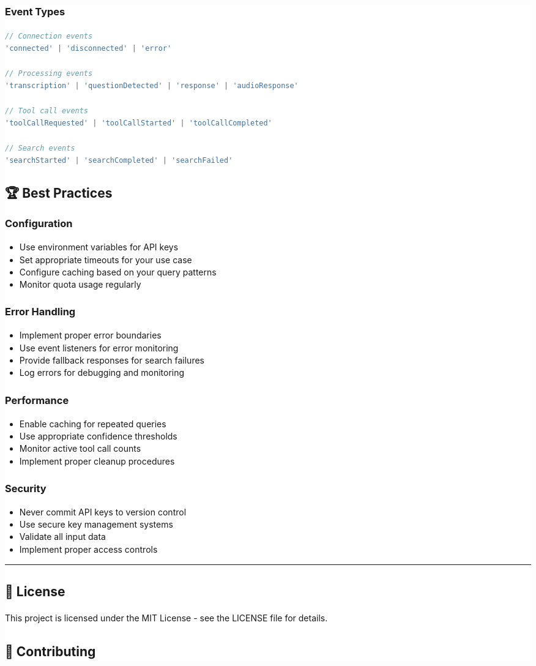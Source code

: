 ### Event Types

```typescript
// Connection events
'connected' | 'disconnected' | 'error'

// Processing events  
'transcription' | 'questionDetected' | 'response' | 'audioResponse'

// Tool call events
'toolCallRequested' | 'toolCallStarted' | 'toolCallCompleted'

// Search events
'searchStarted' | 'searchCompleted' | 'searchFailed'
```

## 🏆 Best Practices

### Configuration
- Use environment variables for API keys
- Set appropriate timeouts for your use case
- Configure caching based on your query patterns
- Monitor quota usage regularly

### Error Handling
- Implement proper error boundaries
- Use event listeners for error monitoring
- Provide fallback responses for search failures
- Log errors for debugging and monitoring

### Performance
- Enable caching for repeated queries
- Use appropriate confidence thresholds
- Monitor active tool call counts
- Implement proper cleanup procedures

### Security
- Never commit API keys to version control
- Use secure key management systems
- Validate all input data
- Implement proper access controls

---

## 📄 License

This project is licensed under the MIT License - see the LICENSE file for details.

## 🤝 Contributing
